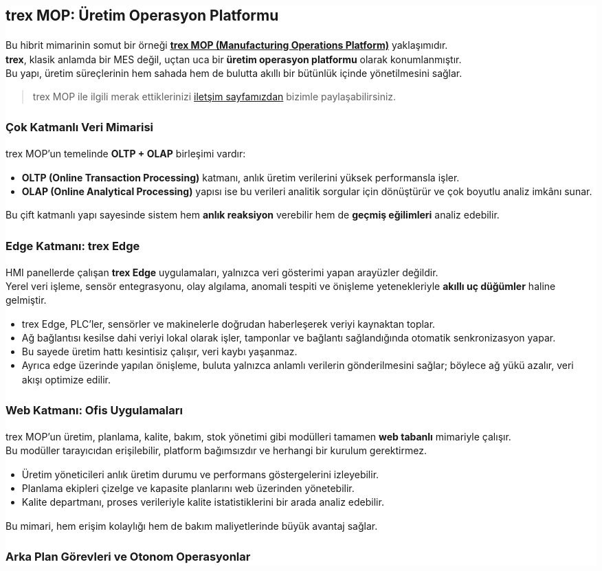
## trex MOP: Üretim Operasyon Platformu

Bu hibrit mimarinin somut bir örneği [**trex MOP (Manufacturing Operations Platform)**](https://trex.com.tr) yaklaşımıdır.  
**trex**, klasik anlamda bir MES değil, uçtan uca bir **üretim operasyon platformu** olarak konumlanmıştır.  
Bu yapı, üretim süreçlerinin hem sahada hem de bulutta akıllı bir bütünlük içinde yönetilmesini sağlar.

> trex MOP ile ilgili merak ettiklerinizi [iletşim sayfamızdan](https://trex.com.tr/tr/) bizimle paylaşabilirsiniz.

### Çok Katmanlı Veri Mimarisi

trex MOP’un temelinde **OLTP + OLAP** birleşimi vardır:  
- **OLTP (Online Transaction Processing)** katmanı, anlık üretim verilerini yüksek performansla işler.  
- **OLAP (Online Analytical Processing)** yapısı ise bu verileri analitik sorgular için dönüştürür ve çok boyutlu analiz imkânı sunar.  

Bu çift katmanlı yapı sayesinde sistem hem **anlık reaksiyon** verebilir hem de **geçmiş eğilimleri** analiz edebilir.



### Edge Katmanı: trex Edge

HMI panellerde çalışan **trex Edge** uygulamaları, yalnızca veri gösterimi yapan arayüzler değildir.  
Yerel veri işleme, sensör entegrasyonu, olay algılama, anomali tespiti ve önişleme yetenekleriyle **akıllı uç düğümler** haline gelmiştir.  

- trex Edge, PLC’ler, sensörler ve makinelerle doğrudan haberleşerek veriyi kaynaktan toplar.  
- Ağ bağlantısı kesilse dahi veriyi lokal olarak işler, tamponlar ve bağlantı sağlandığında otomatik senkronizasyon yapar.  
- Bu sayede üretim hattı kesintisiz çalışır, veri kaybı yaşanmaz.  
- Ayrıca edge üzerinde yapılan önişleme, buluta yalnızca anlamlı verilerin gönderilmesini sağlar; böylece ağ yükü azalır, veri akışı optimize edilir.



### Web Katmanı: Ofis Uygulamaları

trex MOP’un üretim, planlama, kalite, bakım, stok yönetimi gibi modülleri tamamen **web tabanlı** mimariyle çalışır.  
Bu modüller tarayıcıdan erişilebilir, platform bağımsızdır ve herhangi bir kurulum gerektirmez.  

- Üretim yöneticileri anlık üretim durumu ve performans göstergelerini izleyebilir.  
- Planlama ekipleri çizelge ve kapasite planlarını web üzerinden yönetebilir.  
- Kalite departmanı, proses verileriyle kalite istatistiklerini bir arada analiz edebilir.  

Bu mimari, hem erişim kolaylığı hem de bakım maliyetlerinde büyük avantaj sağlar.


### Arka Plan Görevleri ve Otonom Operasyonlar
